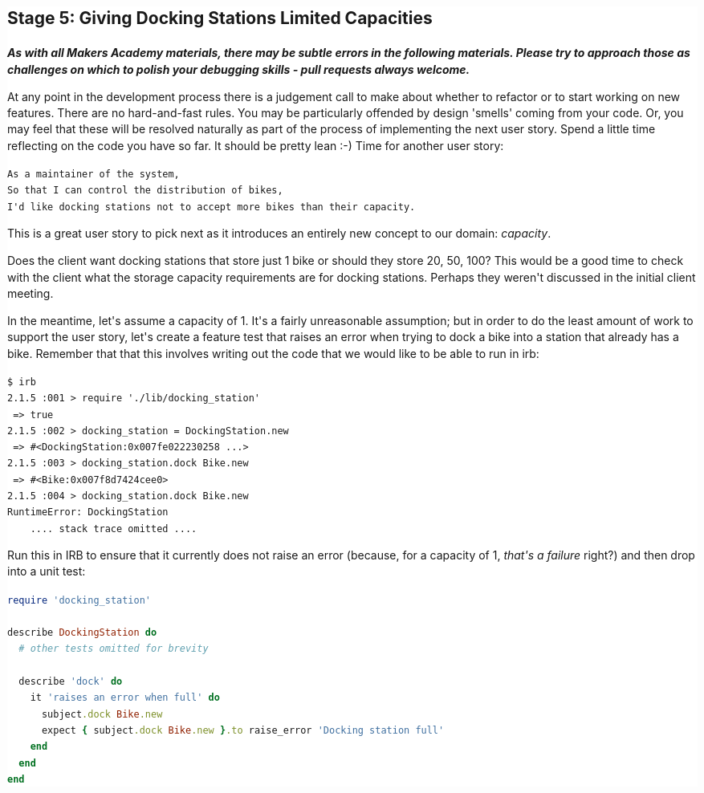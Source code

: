 ## Stage 5: Giving Docking Stations Limited Capacities

***As with all Makers Academy materials, there may be subtle errors in the following materials.  Please try to approach those as challenges on which to polish your debugging skills - pull requests always welcome.***

At any point in the development process there is a judgement call to make about whether to refactor or to start working on new features.  There are no hard-and-fast rules.  You may be particularly offended by design 'smells' coming from your code.  Or, you may feel that these will be resolved naturally as part of the process of implementing the next user story.  Spend a little time reflecting on the code you have so far.  It should be pretty lean :-) Time for another user story:

```
As a maintainer of the system,
So that I can control the distribution of bikes,
I'd like docking stations not to accept more bikes than their capacity.
```

This is a great user story to pick next as it introduces an entirely new concept to our domain: *capacity*.

Does the client want docking stations that store just 1 bike or should they store 20, 50, 100?  This would be a good time to check with the client what the storage capacity requirements are for docking stations.  Perhaps they weren't discussed in the initial client meeting.  

In the meantime, let's assume a capacity of 1.  It's a fairly unreasonable assumption; but in order to do the least amount of work to support the user story, let's create a feature test that raises an error when trying to dock a bike into a station that already has a bike.  Remember that that this involves writing out the code that we would like to be able to run in irb:

```
$ irb
2.1.5 :001 > require './lib/docking_station'
 => true
2.1.5 :002 > docking_station = DockingStation.new
 => #<DockingStation:0x007fe022230258 ...>
2.1.5 :003 > docking_station.dock Bike.new
 => #<Bike:0x007f8d7424cee0>
2.1.5 :004 > docking_station.dock Bike.new
RuntimeError: DockingStation
	.... stack trace omitted ....
```

Run this in IRB to ensure that it currently does not raise an error (because, for a capacity of 1, _that's a failure_ right?) and then drop into a unit test:

```ruby
require 'docking_station'

describe DockingStation do
  # other tests omitted for brevity

  describe 'dock' do
    it 'raises an error when full' do
      subject.dock Bike.new
      expect { subject.dock Bike.new }.to raise_error 'Docking station full'
    end
  end
end
```
